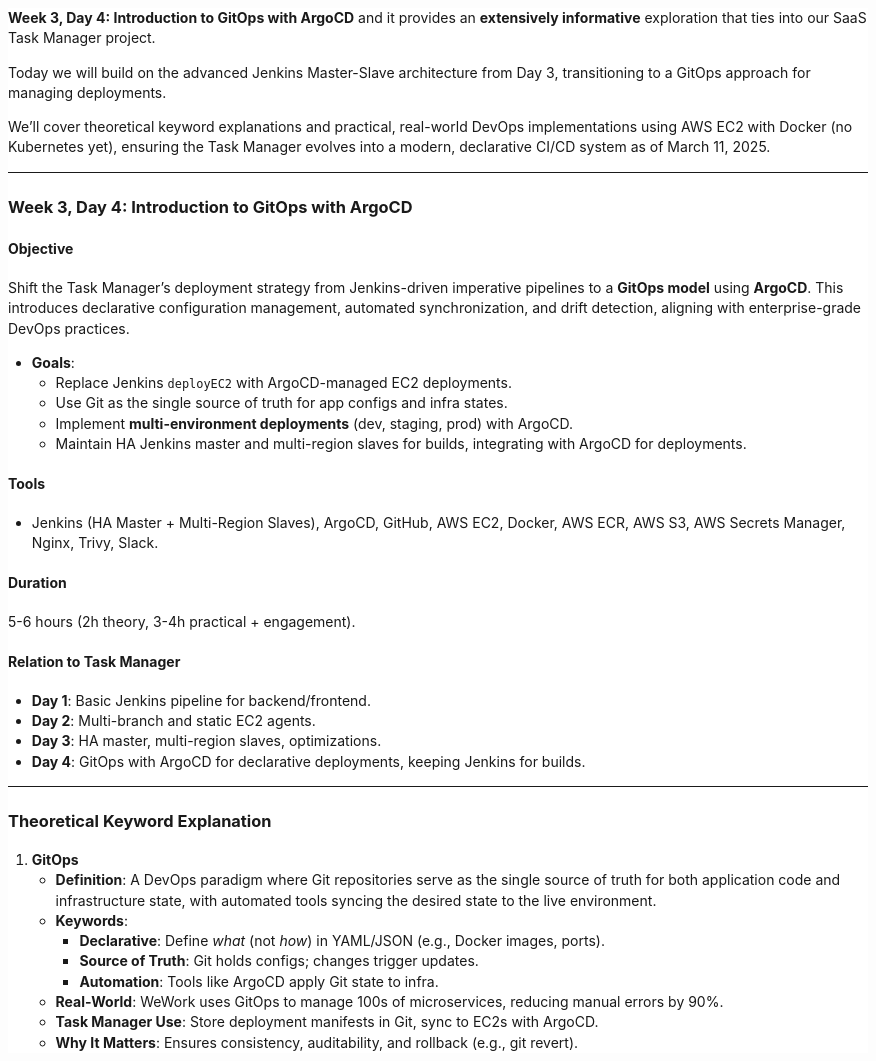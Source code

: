 **Week 3, Day 4: Introduction to GitOps with ArgoCD** and it provides an **extensively informative** exploration that ties into our SaaS Task Manager project. 

Today we will build on the advanced Jenkins Master-Slave architecture from Day 3, transitioning to a GitOps approach for managing deployments. 

We’ll cover theoretical keyword explanations and practical, real-world DevOps implementations using AWS EC2 with Docker (no Kubernetes yet), ensuring the Task Manager evolves into a modern, declarative CI/CD system as of March 11, 2025.

---

### Week 3, Day 4: Introduction to GitOps with ArgoCD

#### Objective
Shift the Task Manager’s deployment strategy from Jenkins-driven imperative pipelines to a **GitOps model** using **ArgoCD**. This introduces declarative configuration management, automated synchronization, and drift detection, aligning with enterprise-grade DevOps practices.

- **Goals**:
  - Replace Jenkins `deployEC2` with ArgoCD-managed EC2 deployments.
  - Use Git as the single source of truth for app configs and infra states.
  - Implement **multi-environment deployments** (dev, staging, prod) with ArgoCD.
  - Maintain HA Jenkins master and multi-region slaves for builds, integrating with ArgoCD for deployments.

#### Tools
- Jenkins (HA Master + Multi-Region Slaves), ArgoCD, GitHub, AWS EC2, Docker, AWS ECR, AWS S3, AWS Secrets Manager, Nginx, Trivy, Slack.

#### Duration
5-6 hours (2h theory, 3-4h practical + engagement).

#### Relation to Task Manager
- **Day 1**: Basic Jenkins pipeline for backend/frontend.
- **Day 2**: Multi-branch and static EC2 agents.
- **Day 3**: HA master, multi-region slaves, optimizations.
- **Day 4**: GitOps with ArgoCD for declarative deployments, keeping Jenkins for builds.

---

### Theoretical Keyword Explanation

1. **GitOps**
   - **Definition**: A DevOps paradigm where Git repositories serve as the single source of truth for both application code and infrastructure state, with automated tools syncing the desired state to the live environment.
   - **Keywords**:
     - **Declarative**: Define *what* (not *how*) in YAML/JSON (e.g., Docker images, ports).
     - **Source of Truth**: Git holds configs; changes trigger updates.
     - **Automation**: Tools like ArgoCD apply Git state to infra.
   - **Real-World**: WeWork uses GitOps to manage 100s of microservices, reducing manual errors by 90%.
   - **Task Manager Use**: Store deployment manifests in Git, sync to EC2s with ArgoCD.
   - **Why It Matters**: Ensures consistency, auditability, and rollback (e.g., git revert).
